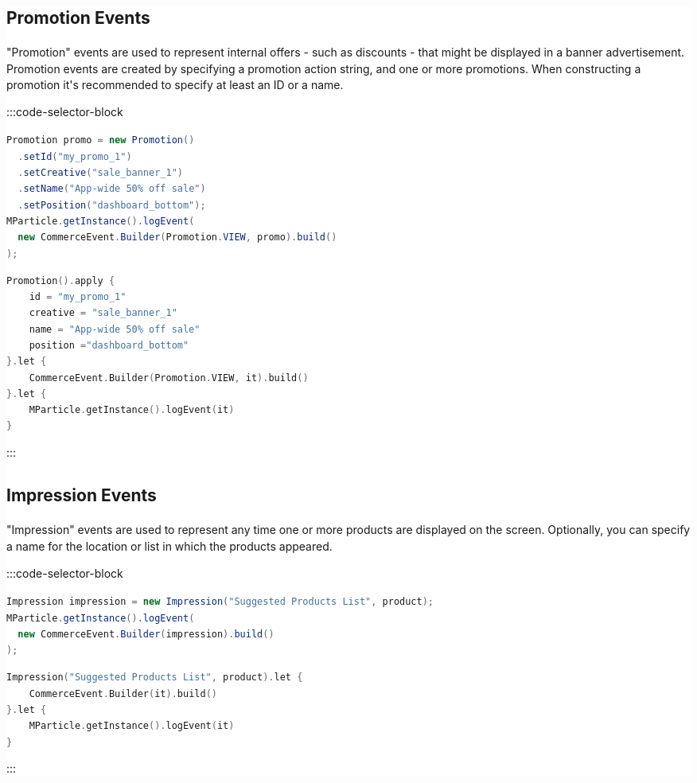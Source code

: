 

## Promotion Events

"Promotion" events are used to represent internal offers - such as discounts - that might be displayed in a banner advertisement. Promotion events are created by specifying a promotion action string, and one or more promotions. When constructing a promotion it's recommended to specify at least an ID or a name.

:::code-selector-block
~~~java
Promotion promo = new Promotion()
  .setId("my_promo_1")
  .setCreative("sale_banner_1")
  .setName("App-wide 50% off sale")
  .setPosition("dashboard_bottom");
MParticle.getInstance().logEvent(
  new CommerceEvent.Builder(Promotion.VIEW, promo).build()
);
~~~
```kotlin
Promotion().apply {
    id = "my_promo_1"
    creative = "sale_banner_1"
    name = "App-wide 50% off sale"
    position ="dashboard_bottom"
}.let {
    CommerceEvent.Builder(Promotion.VIEW, it).build()
}.let {
    MParticle.getInstance().logEvent(it)
}
```
:::

## Impression Events

"Impression" events are used to represent any time one or more products are displayed on the screen. Optionally, you can specify a name for the location or list in which the products appeared.

:::code-selector-block
~~~java
Impression impression = new Impression("Suggested Products List", product);
MParticle.getInstance().logEvent(
  new CommerceEvent.Builder(impression).build()
);
~~~
```kotlin
Impression("Suggested Products List", product).let {
    CommerceEvent.Builder(it).build()
}.let {
    MParticle.getInstance().logEvent(it)
}
```
:::

